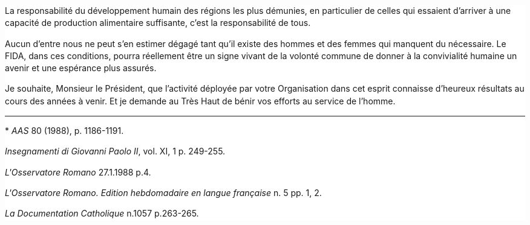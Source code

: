 La responsabilité du développement humain des régions les plus démunies, en particulier de celles qui essaient d’arriver à une capacité de production alimentaire suffisante, c’est la responsabilité de tous.

Aucun d’entre nous ne peut s’en estimer dégagé tant qu’il existe des hommes et des femmes qui manquent du nécessaire. Le FIDA, dans ces conditions, pourra réellement être un signe vivant de la volonté commune de donner à la convivialité humaine un avenir et une espérance plus assurés.

Je souhaite, Monsieur le Président, que l’activité déployée par votre Organisation dans cet esprit connaisse d’heureux résultats au cours des années à venir. Et je demande au Très Haut de bénir vos efforts au service de l’homme.

* * *

\* *AAS* 80 (1988), p. 1186-1191.

*Insegnamenti di Giovanni Paolo II*, vol. XI, 1 p. 249-255.

*L'Osservatore Romano* 27.1.1988 p.4.

*L'Osservatore Romano. Edition hebdomadaire en langue française* n. 5 pp. 1, 2.

*La Documentation Catholique* n.1057 p.263-265.